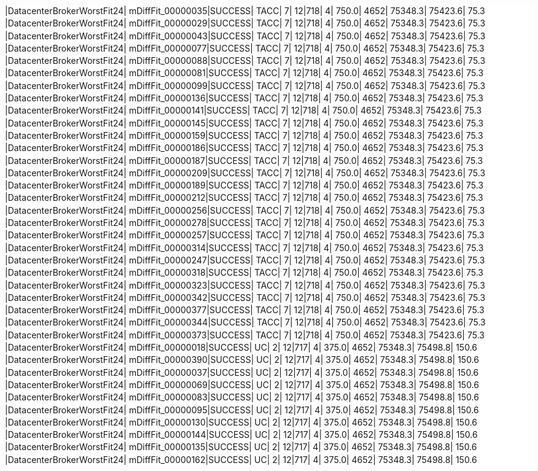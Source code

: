 |DatacenterBrokerWorstFit24|     mDiffFit_00000035|SUCCESS|  TACC|   7|       12|718|        4|     750.0|       4652|  75348.3|   75423.6|    75.3
|DatacenterBrokerWorstFit24|     mDiffFit_00000029|SUCCESS|  TACC|   7|       12|718|        4|     750.0|       4652|  75348.3|   75423.6|    75.3
|DatacenterBrokerWorstFit24|     mDiffFit_00000043|SUCCESS|  TACC|   7|       12|718|        4|     750.0|       4652|  75348.3|   75423.6|    75.3
|DatacenterBrokerWorstFit24|     mDiffFit_00000077|SUCCESS|  TACC|   7|       12|718|        4|     750.0|       4652|  75348.3|   75423.6|    75.3
|DatacenterBrokerWorstFit24|     mDiffFit_00000088|SUCCESS|  TACC|   7|       12|718|        4|     750.0|       4652|  75348.3|   75423.6|    75.3
|DatacenterBrokerWorstFit24|     mDiffFit_00000081|SUCCESS|  TACC|   7|       12|718|        4|     750.0|       4652|  75348.3|   75423.6|    75.3
|DatacenterBrokerWorstFit24|     mDiffFit_00000099|SUCCESS|  TACC|   7|       12|718|        4|     750.0|       4652|  75348.3|   75423.6|    75.3
|DatacenterBrokerWorstFit24|     mDiffFit_00000136|SUCCESS|  TACC|   7|       12|718|        4|     750.0|       4652|  75348.3|   75423.6|    75.3
|DatacenterBrokerWorstFit24|     mDiffFit_00000141|SUCCESS|  TACC|   7|       12|718|        4|     750.0|       4652|  75348.3|   75423.6|    75.3
|DatacenterBrokerWorstFit24|     mDiffFit_00000145|SUCCESS|  TACC|   7|       12|718|        4|     750.0|       4652|  75348.3|   75423.6|    75.3
|DatacenterBrokerWorstFit24|     mDiffFit_00000159|SUCCESS|  TACC|   7|       12|718|        4|     750.0|       4652|  75348.3|   75423.6|    75.3
|DatacenterBrokerWorstFit24|     mDiffFit_00000186|SUCCESS|  TACC|   7|       12|718|        4|     750.0|       4652|  75348.3|   75423.6|    75.3
|DatacenterBrokerWorstFit24|     mDiffFit_00000187|SUCCESS|  TACC|   7|       12|718|        4|     750.0|       4652|  75348.3|   75423.6|    75.3
|DatacenterBrokerWorstFit24|     mDiffFit_00000209|SUCCESS|  TACC|   7|       12|718|        4|     750.0|       4652|  75348.3|   75423.6|    75.3
|DatacenterBrokerWorstFit24|     mDiffFit_00000189|SUCCESS|  TACC|   7|       12|718|        4|     750.0|       4652|  75348.3|   75423.6|    75.3
|DatacenterBrokerWorstFit24|     mDiffFit_00000212|SUCCESS|  TACC|   7|       12|718|        4|     750.0|       4652|  75348.3|   75423.6|    75.3
|DatacenterBrokerWorstFit24|     mDiffFit_00000256|SUCCESS|  TACC|   7|       12|718|        4|     750.0|       4652|  75348.3|   75423.6|    75.3
|DatacenterBrokerWorstFit24|     mDiffFit_00000278|SUCCESS|  TACC|   7|       12|718|        4|     750.0|       4652|  75348.3|   75423.6|    75.3
|DatacenterBrokerWorstFit24|     mDiffFit_00000257|SUCCESS|  TACC|   7|       12|718|        4|     750.0|       4652|  75348.3|   75423.6|    75.3
|DatacenterBrokerWorstFit24|     mDiffFit_00000314|SUCCESS|  TACC|   7|       12|718|        4|     750.0|       4652|  75348.3|   75423.6|    75.3
|DatacenterBrokerWorstFit24|     mDiffFit_00000247|SUCCESS|  TACC|   7|       12|718|        4|     750.0|       4652|  75348.3|   75423.6|    75.3
|DatacenterBrokerWorstFit24|     mDiffFit_00000318|SUCCESS|  TACC|   7|       12|718|        4|     750.0|       4652|  75348.3|   75423.6|    75.3
|DatacenterBrokerWorstFit24|     mDiffFit_00000323|SUCCESS|  TACC|   7|       12|718|        4|     750.0|       4652|  75348.3|   75423.6|    75.3
|DatacenterBrokerWorstFit24|     mDiffFit_00000342|SUCCESS|  TACC|   7|       12|718|        4|     750.0|       4652|  75348.3|   75423.6|    75.3
|DatacenterBrokerWorstFit24|     mDiffFit_00000377|SUCCESS|  TACC|   7|       12|718|        4|     750.0|       4652|  75348.3|   75423.6|    75.3
|DatacenterBrokerWorstFit24|     mDiffFit_00000344|SUCCESS|  TACC|   7|       12|718|        4|     750.0|       4652|  75348.3|   75423.6|    75.3
|DatacenterBrokerWorstFit24|     mDiffFit_00000373|SUCCESS|  TACC|   7|       12|718|        4|     750.0|       4652|  75348.3|   75423.6|    75.3
|DatacenterBrokerWorstFit24|     mDiffFit_00000018|SUCCESS|    UC|   2|       12|717|        4|     375.0|       4652|  75348.3|   75498.8|   150.6
|DatacenterBrokerWorstFit24|     mDiffFit_00000390|SUCCESS|    UC|   2|       12|717|        4|     375.0|       4652|  75348.3|   75498.8|   150.6
|DatacenterBrokerWorstFit24|     mDiffFit_00000037|SUCCESS|    UC|   2|       12|717|        4|     375.0|       4652|  75348.3|   75498.8|   150.6
|DatacenterBrokerWorstFit24|     mDiffFit_00000069|SUCCESS|    UC|   2|       12|717|        4|     375.0|       4652|  75348.3|   75498.8|   150.6
|DatacenterBrokerWorstFit24|     mDiffFit_00000083|SUCCESS|    UC|   2|       12|717|        4|     375.0|       4652|  75348.3|   75498.8|   150.6
|DatacenterBrokerWorstFit24|     mDiffFit_00000095|SUCCESS|    UC|   2|       12|717|        4|     375.0|       4652|  75348.3|   75498.8|   150.6
|DatacenterBrokerWorstFit24|     mDiffFit_00000130|SUCCESS|    UC|   2|       12|717|        4|     375.0|       4652|  75348.3|   75498.8|   150.6
|DatacenterBrokerWorstFit24|     mDiffFit_00000144|SUCCESS|    UC|   2|       12|717|        4|     375.0|       4652|  75348.3|   75498.8|   150.6
|DatacenterBrokerWorstFit24|     mDiffFit_00000135|SUCCESS|    UC|   2|       12|717|        4|     375.0|       4652|  75348.3|   75498.8|   150.6
|DatacenterBrokerWorstFit24|     mDiffFit_00000162|SUCCESS|    UC|   2|       12|717|        4|     375.0|       4652|  75348.3|   75498.8|   150.6